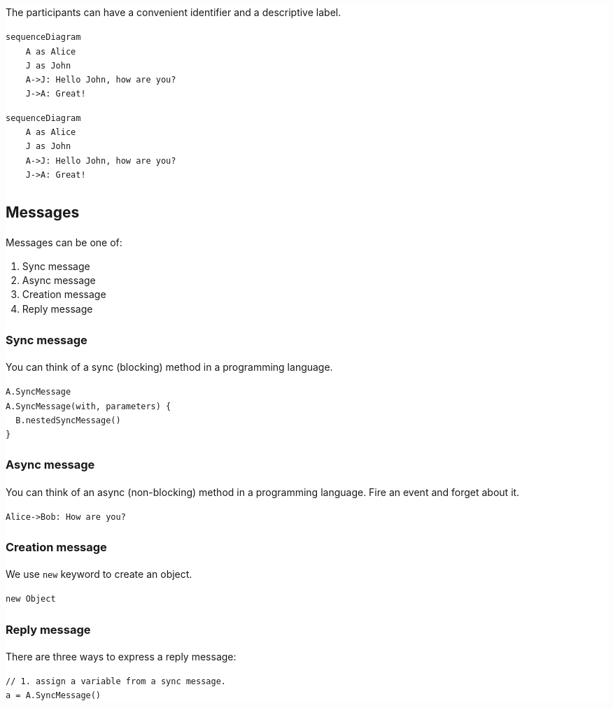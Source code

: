 The participants can have a convenient identifier and a descriptive label.

```mermaid-example
sequenceDiagram
    A as Alice
    J as John
    A->J: Hello John, how are you?
    J->A: Great!
```

```mermaid
sequenceDiagram
    A as Alice
    J as John
    A->J: Hello John, how are you?
    J->A: Great!
```

## Messages

Messages can be one of:

1.  Sync message
2.  Async message
3.  Creation message
4.  Reply message

### Sync message

You can think of a sync (blocking) method in a programming language.

    A.SyncMessage
    A.SyncMessage(with, parameters) {
      B.nestedSyncMessage()
    }

### Async message

You can think of an async (non-blocking) method in a programming language.
Fire an event and forget about it.

    Alice->Bob: How are you?

### Creation message

We use `new` keyword to create an object.

    new Object

### Reply message

There are three ways to express a reply message:

    // 1. assign a variable from a sync message.
    a = A.SyncMessage()
